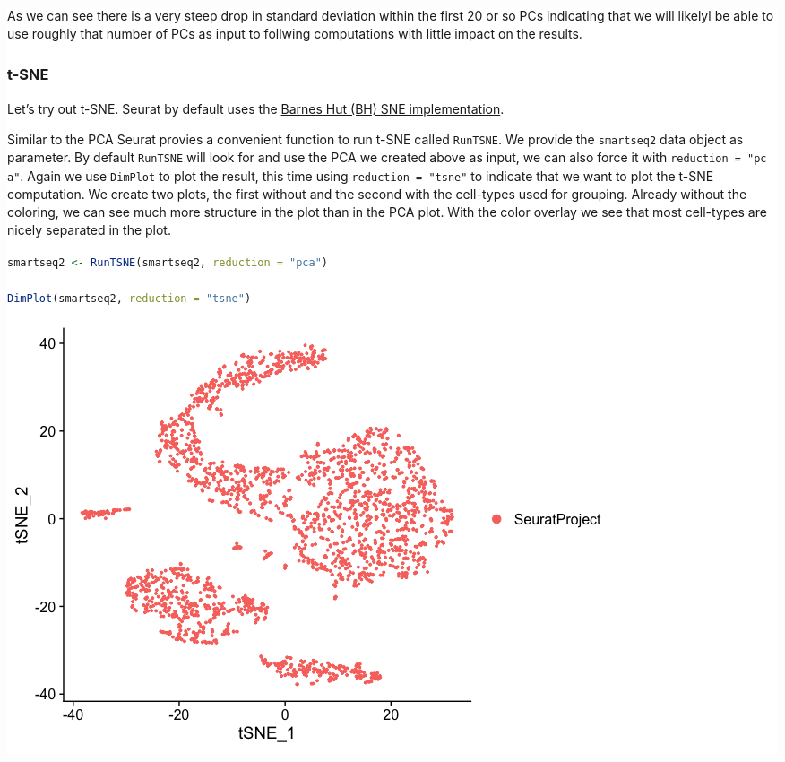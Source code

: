 As we can see there is a very steep drop in standard deviation within
the first 20 or so PCs indicating that we will likelyl be able to use
roughly that number of PCs as input to follwing computations with little
impact on the results.

### t-SNE

Let’s try out t-SNE. Seurat by default uses the [Barnes Hut (BH) SNE
implementation](https://arxiv.org/abs/1301.3342).

Similar to the PCA Seurat provies a convenient function to run t-SNE
called `RunTSNE`. We provide the `smartseq2` data object as parameter.
By default `RunTSNE` will look for and use the PCA we created above as
input, we can also force it with `reduction = "pca"`. Again we use
`DimPlot` to plot the result, this time using `reduction = "tsne"` to
indicate that we want to plot the t-SNE computation. We create two
plots, the first without and the second with the cell-types used for
grouping. Already without the coloring, we can see much more structure
in the plot than in the PCA plot. With the color overlay we see that
most cell-types are nicely separated in the plot.

``` r
smartseq2 <- RunTSNE(smartseq2, reduction = "pca")

DimPlot(smartseq2, reduction = "tsne")
```

![](Dimensionality_Reduction_files/figure-gfm/dim_red_tSNE-1.png)
